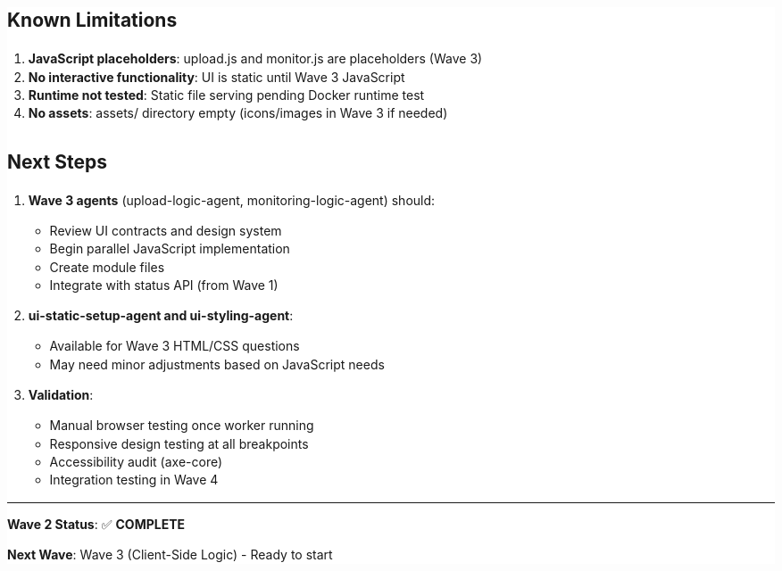## Known Limitations

1. **JavaScript placeholders**: upload.js and monitor.js are placeholders (Wave 3)
2. **No interactive functionality**: UI is static until Wave 3 JavaScript
3. **Runtime not tested**: Static file serving pending Docker runtime test
4. **No assets**: assets/ directory empty (icons/images in Wave 3 if needed)

## Next Steps

1. **Wave 3 agents** (upload-logic-agent, monitoring-logic-agent) should:
   - Review UI contracts and design system
   - Begin parallel JavaScript implementation
   - Create module files
   - Integrate with status API (from Wave 1)

2. **ui-static-setup-agent and ui-styling-agent**:
   - Available for Wave 3 HTML/CSS questions
   - May need minor adjustments based on JavaScript needs

3. **Validation**:
   - Manual browser testing once worker running
   - Responsive design testing at all breakpoints
   - Accessibility audit (axe-core)
   - Integration testing in Wave 4

---

**Wave 2 Status**: ✅ **COMPLETE**

**Next Wave**: Wave 3 (Client-Side Logic) - Ready to start
